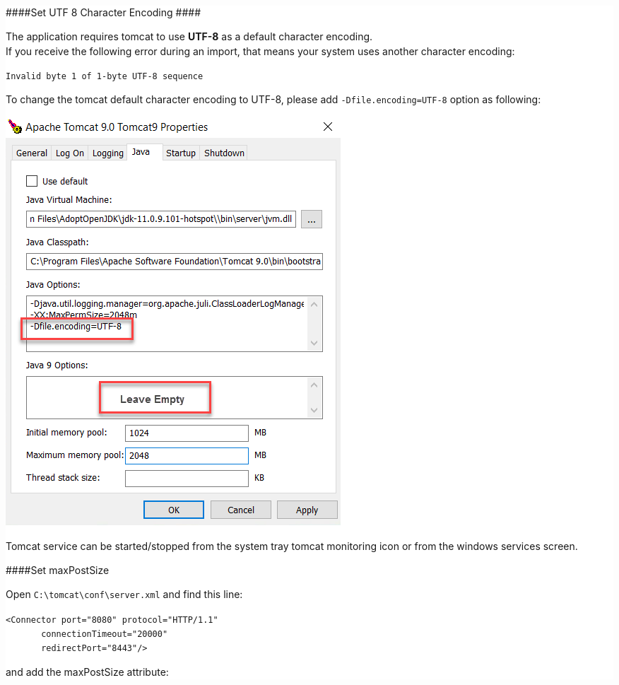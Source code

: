 ####Set UTF 8 Character Encoding ####

The application requires tomcat to use **UTF-8** as a default character encoding.<br/>
If you receive the following error during an import, that means your system uses another character encoding:

	Invalid byte 1 of 1-byte UTF-8 sequence

To change the tomcat default character encoding to UTF-8, please add `-Dfile.encoding=UTF-8` option as following:

![](img/Tomcat9UTF8.png)


Tomcat service can be started/stopped from the system tray tomcat monitoring icon or from the windows services screen. 

####Set maxPostSize

Open `C:\tomcat\conf\server.xml` and find this line:

    <Connector port="8080" protocol="HTTP/1.1"
           connectionTimeout="20000"
           redirectPort="8443"/>

and add the maxPostSize attribute:
